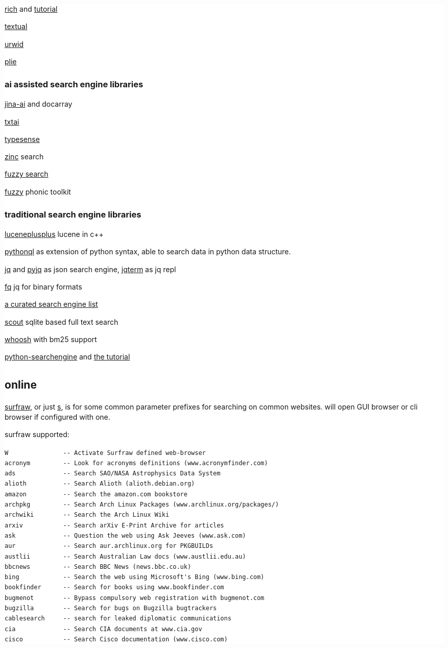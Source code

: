 [rich](https://pypi.org/project/rich/) and [tutorial](https://python.plainenglish.io/build-your-own-search-engine-in-python-part-1-2-the-engine-3b060e49eb84)

[textual](https://github.com/Textualize/textual)

[urwid](https://github.com/urwid/urwid)

[plie](https://plie.readthedocs.io/en/master/renderer.html)

### ai assisted search engine libraries

[jina-ai](https://github.com/jina-ai/jina) and docarray

[txtai](https://github.com/neuml/txtai)

[typesense](https://github.com/typesense/typesense)

[zinc](https://github.com/zinclabs/zinc) search

[fuzzy search](https://pypi.org/project/fuzzy-search/)

[fuzzy](https://pypi.org/project/Fuzzy/) phonic toolkit

### traditional search engine libraries

[luceneplusplus](https://github.com/luceneplusplus/LucenePlusPlus) lucene in c++

[pythonql](https://github.com/pythonql/pythonql) as extension of python syntax, able to search data in python data structure.

[jq](https://github.com/stedolan/jq) and [pyjq](https://pypi.org/project/pyjq/) as json search engine, [jqterm](https://jqterm.com/?query=.) as jq repl

[fq](https://github.com/wader/fq) jq for binary formats

[a curated search engine list](https://medevel.com/os-fulltext-search-solutions/)

[scout](https://scout.readthedocs.io/en/latest/server.html) sqlite based full text search

[whoosh](https://pypi.org/project/Whoosh/) with bm25 support

[python-searchengine](https://github.com/bartdegoede/python-searchengine) and [the tutorial](https://bart.degoe.de/building-a-full-text-search-engine-150-lines-of-code/)

## online
[surfraw](https://github.com/kisom/surfraw), or just [s](https://github.com/zquestz/s), is for some common parameter prefixes for searching on common websites. will open GUI browser or cli browser if configured with one.

surfraw supported:

```
W               -- Activate Surfraw defined web-browser
acronym         -- Look for acronyms definitions (www.acronymfinder.com)
ads             -- Search SAO/NASA Astrophysics Data System
alioth          -- Search Alioth (alioth.debian.org)
amazon          -- Search the amazon.com bookstore
archpkg         -- Search Arch Linux Packages (www.archlinux.org/packages/)
archwiki        -- Search the Arch Linux Wiki
arxiv           -- Search arXiv E-Print Archive for articles
ask             -- Question the web using Ask Jeeves (www.ask.com)
aur             -- Search aur.archlinux.org for PKGBUILDs
austlii         -- Search Australian Law docs (www.austlii.edu.au)
bbcnews         -- Search BBC News (news.bbc.co.uk)
bing            -- Search the web using Microsoft's Bing (www.bing.com)
bookfinder      -- Search for books using www.bookfinder.com
bugmenot        -- Bypass compulsory web registration with bugmenot.com
bugzilla        -- Search for bugs on Bugzilla bugtrackers
cablesearch     -- search for leaked diplomatic communications
cia             -- Search CIA documents at www.cia.gov
cisco           -- Search Cisco documentation (www.cisco.com)
```
